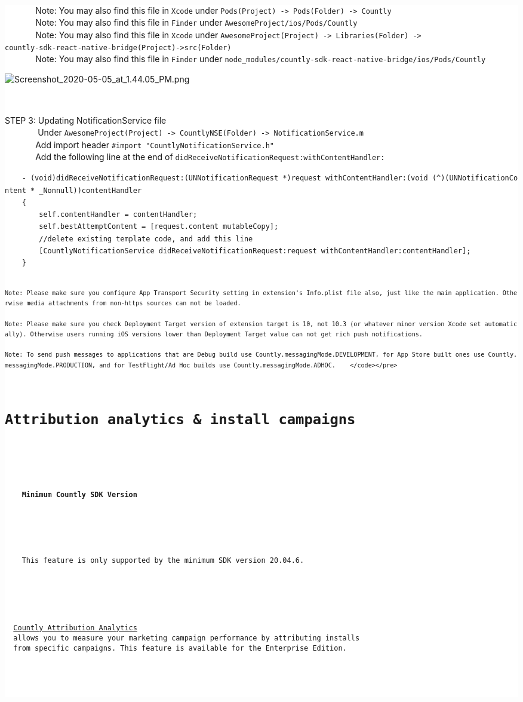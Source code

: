   &nbsp;&nbsp;&nbsp;&nbsp;&nbsp;&nbsp;&nbsp;&nbsp;&nbsp;&nbsp;&nbsp;&nbsp; Note:
  You may also find this file in <code>Xcode</code> under
  <code>Pods(Project) -&gt; Pods(Folder) -&gt; Countly</code><br>
  &nbsp;&nbsp;&nbsp;&nbsp;&nbsp;&nbsp;&nbsp;&nbsp;&nbsp;&nbsp;&nbsp;&nbsp; Note:
  You may also find this file in <code>Finder</code> under
  <code>AwesomeProject/ios/Pods/Countly</code><br>
  &nbsp;&nbsp;&nbsp;&nbsp;&nbsp;&nbsp;&nbsp;&nbsp;&nbsp;&nbsp;&nbsp;&nbsp; Note:
  You may also find this file in <code>Xcode</code> under
  <code>AwesomeProject(Project) -&gt; Libraries(Folder) -&gt; countly-sdk-react-native-bridge(Project)-&gt;src(Folder)</code><br>
  &nbsp;&nbsp;&nbsp;&nbsp;&nbsp;&nbsp;&nbsp;&nbsp;&nbsp;&nbsp;&nbsp;&nbsp; Note:
  You may also find this file in <code>Finder</code> under
  <code>node_modules/countly-sdk-react-native-bridge/ios/Pods/Countly</code>
</p>
<p class="has-line-data" data-line-start="82" data-line-end="86">
  <img src="/hc/article_attachments/900001153563/Screenshot_2020-05-05_at_1.44.05_PM.png" alt="Screenshot_2020-05-05_at_1.44.05_PM.png">
</p>
<p class="has-line-data" data-line-start="82" data-line-end="86">&nbsp;</p>
<p class="has-line-data" data-line-start="82" data-line-end="86">
  STEP 3: Updating NotificationService file<br>
  &nbsp;&nbsp;&nbsp;&nbsp;&nbsp;&nbsp;&nbsp;&nbsp;&nbsp;&nbsp;&nbsp;&nbsp;&nbsp;
  Under
  <code>AwesomeProject(Project) -&gt; CountlyNSE(Folder) -&gt; NotificationService.m</code><br>
  &nbsp;&nbsp;&nbsp;&nbsp;&nbsp;&nbsp;&nbsp;&nbsp;&nbsp;&nbsp;&nbsp;&nbsp; Add
  import header <code>#import "CountlyNotificationService.h"</code><br>
  &nbsp;&nbsp;&nbsp;&nbsp;&nbsp;&nbsp;&nbsp;&nbsp;&nbsp;&nbsp;&nbsp;&nbsp; Add
  the following line at the end of
  <code>didReceiveNotificationRequest:withContentHandler:</code>
</p>
<pre><code>    - (void)didReceiveNotificationRequest:(UNNotificationRequest *)request withContentHandler:(void (^)(UNNotificationContent * _Nonnull))contentHandler
    {
        self.contentHandler = contentHandler;
        self.bestAttemptContent = [request.content mutableCopy];    
        //delete existing template code, and add this line
        [CountlyNotificationService didReceiveNotificationRequest:request withContentHandler:contentHandler];
    }
    

    Note: Please make sure you configure App Transport Security setting in extension's Info.plist file also, just like the main application. Otherwise media attachments from non-https sources can not be loaded.
    
    Note: Please make sure you check Deployment Target version of extension target is 10, not 10.3 (or whatever minor version Xcode set automatically). Otherwise users running iOS versions lower than Deployment Target value can not get rich push notifications.

    Note: To send push messages to applications that are Debug build use Countly.messagingMode.DEVELOPMENT, for App Store built ones use Countly.messagingMode.PRODUCTION, and for TestFlight/Ad Hoc builds use Countly.messagingMode.ADHOC.    </code></pre>
<h1>Attribution analytics &amp; install campaigns&nbsp;</h1>
<div class="callout callout--info">
  <p class="callout__title">
    <strong><span class="wysiwyg-font-size-large">Minimum Countly SDK Version</span></strong>
  </p>
  <p>
    This feature is only supported by the minimum SDK version 20.04.6.
  </p>
</div>
<p>
  <a href="https://count.ly/attribution-analytics">Countly Attribution Analytics</a>
  allows you to measure your marketing campaign performance by attributing installs
  from specific campaigns. This feature is available for the Enterprise Edition.
</p>